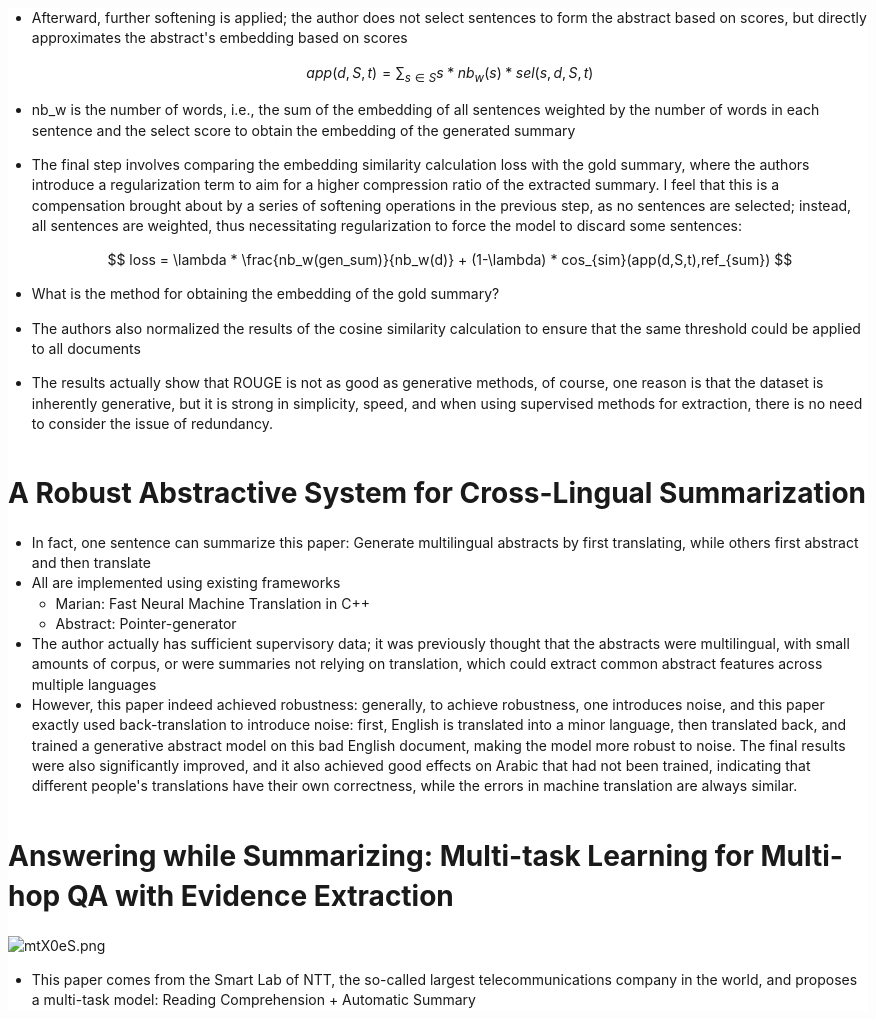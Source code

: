 *   Afterward, further softening is applied; the author does not select sentences to form the abstract based on scores, but directly approximates the abstract's embedding based on scores
    
    $$
    app(d,S,t) = \sum _{s \in S} s * nb_w(s) * sel(s,d,S,t)
    $$
    
*   nb\_w is the number of words, i.e., the sum of the embedding of all sentences weighted by the number of words in each sentence and the select score to obtain the embedding of the generated summary
    
*   The final step involves comparing the embedding similarity calculation loss with the gold summary, where the authors introduce a regularization term to aim for a higher compression ratio of the extracted summary. I feel that this is a compensation brought about by a series of softening operations in the previous step, as no sentences are selected; instead, all sentences are weighted, thus necessitating regularization to force the model to discard some sentences:
    
    $$
    loss = \lambda * \frac{nb_w(gen_sum)}{nb_w(d)} + (1-\lambda) * cos_{sim}(app(d,S,t),ref_{sum})
    $$
    
*   What is the method for obtaining the embedding of the gold summary?
    
*   The authors also normalized the results of the cosine similarity calculation to ensure that the same threshold could be applied to all documents
    
*   The results actually show that ROUGE is not as good as generative methods, of course, one reason is that the dataset is inherently generative, but it is strong in simplicity, speed, and when using supervised methods for extraction, there is no need to consider the issue of redundancy.
    

A Robust Abstractive System for Cross-Lingual Summarization
===========================================================

*   In fact, one sentence can summarize this paper: Generate multilingual abstracts by first translating, while others first abstract and then translate
*   All are implemented using existing frameworks
    *   Marian: Fast Neural Machine Translation in C++
    *   Abstract: Pointer-generator
*   The author actually has sufficient supervisory data; it was previously thought that the abstracts were multilingual, with small amounts of corpus, or were summaries not relying on translation, which could extract common abstract features across multiple languages
*   However, this paper indeed achieved robustness: generally, to achieve robustness, one introduces noise, and this paper exactly used back-translation to introduce noise: first, English is translated into a minor language, then translated back, and trained a generative abstract model on this bad English document, making the model more robust to noise. The final results were also significantly improved, and it also achieved good effects on Arabic that had not been trained, indicating that different people's translations have their own correctness, while the errors in machine translation are always similar.

Answering while Summarizing: Multi-task Learning for Multi-hop QA with Evidence Extraction
==========================================================================================

![mtX0eS.png](https://s2.ax1x.com/2019/08/21/mtX0eS.png)

*   This paper comes from the Smart Lab of NTT, the so-called largest telecommunications company in the world, and proposes a multi-task model: Reading Comprehension + Automatic Summary
    